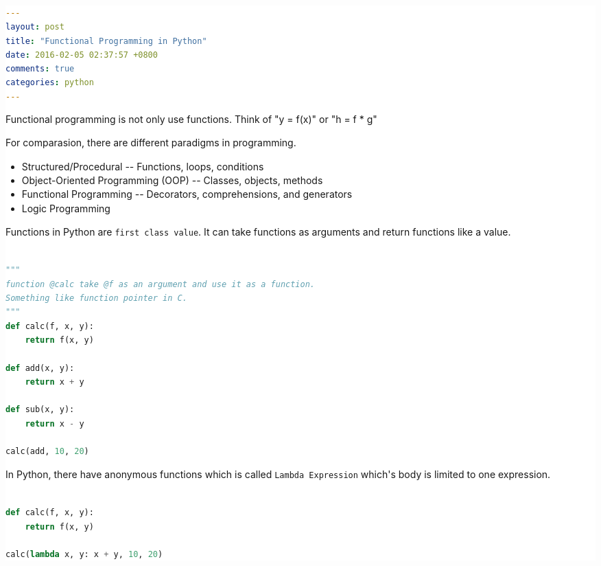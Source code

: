 ```yaml
---
layout: post
title: "Functional Programming in Python"
date: 2016-02-05 02:37:57 +0800
comments: true
categories: python
---
```


Functional programming is not only use functions.
Think of "y = f(x)" or "h = f * g"

For comparasion, there are different paradigms in programming.

* Structured/Procedural -- Functions, loops, conditions
* Object-Oriented Programming (OOP) -- Classes, objects, methods
* Functional Programming -- Decorators, comprehensions, and generators
* Logic Programming

Functions in Python are `first class value`. It can take functions as arguments and return functions like a value.

``` python

"""
function @calc take @f as an argument and use it as a function.
Something like function pointer in C.
"""
def calc(f, x, y):
    return f(x, y)

def add(x, y):
    return x + y

def sub(x, y):
    return x - y

calc(add, 10, 20)

```



In Python, there have anonymous functions which is called `Lambda Expression` which's body is limited to one expression.

``` python

def calc(f, x, y):
    return f(x, y)

calc(lambda x, y: x + y, 10, 20)

```
